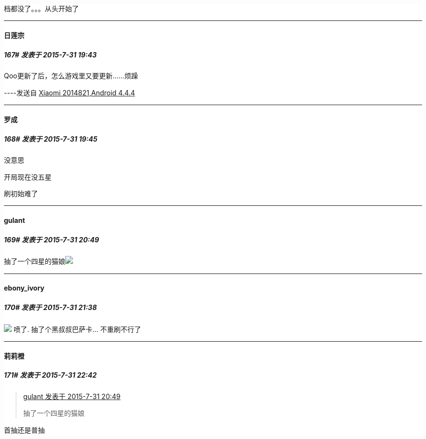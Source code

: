 
档都没了。。。从头开始了


*****

####  日莲宗  
##### 167#       发表于 2015-7-31 19:43


Qoo更新了后，怎么游戏里又要更新……烦躁


----发送自 [Xiaomi 2014821,Android 4.4.4](http://stage1.5j4m.com/?1.17)


*****

####  罗成  
##### 168#       发表于 2015-7-31 19:45


没意思

开局现在没五星

刷初始难了


*****

####  gulant  
##### 169#       发表于 2015-7-31 20:49


抽了一个四星的猫娘<img src="https://static.saraba1st.com/image/smiley/face/149.gif" referrerpolicy="no-referrer">


*****

####  ebony_ivory  
##### 170#       发表于 2015-7-31 21:38


<img src="https://static.saraba1st.com/image/smiley/face/06.gif" referrerpolicy="no-referrer"> 喷了. 抽了个黑叔叔巴萨卡... 不重刷不行了


*****

####  莉莉橙  
##### 171#       发表于 2015-7-31 22:42


<blockquote><a href="httphttps://bbs.saraba1st.com/2b/forum.php?mod=redirect&amp;goto=findpost&amp;pid=29718409&amp;ptid=1085254" target="_blank">gulant 发表于 2015-7-31 20:49</a>

抽了一个四星的猫娘</blockquote>
首抽还是普抽

